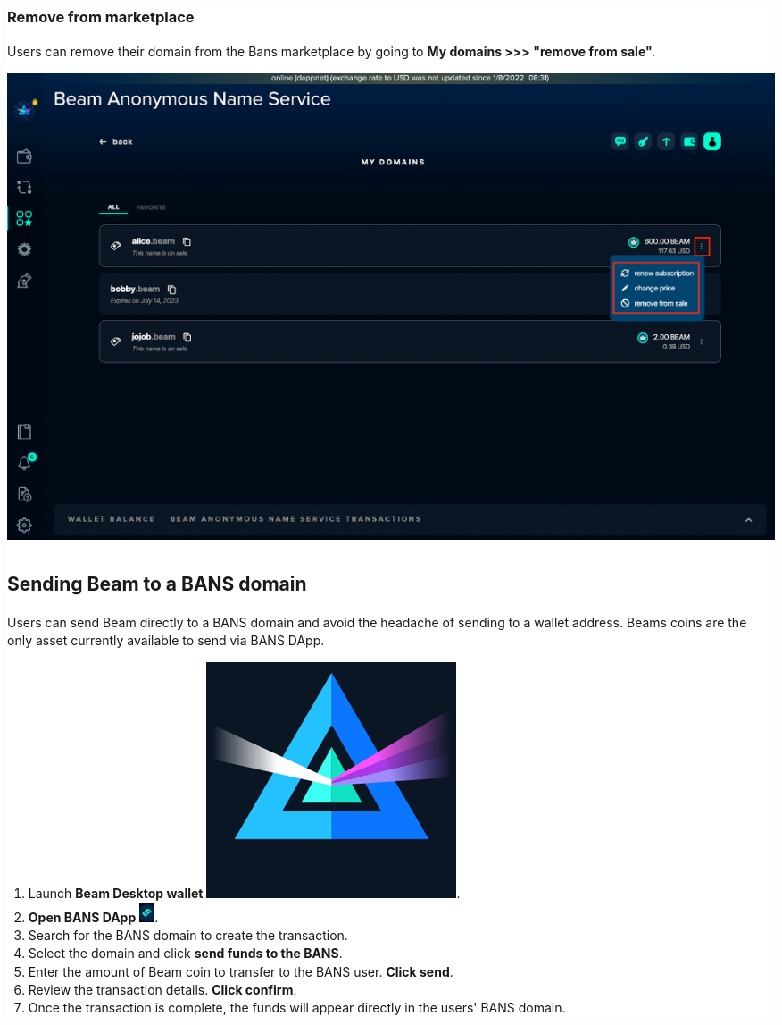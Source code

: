 ### Remove from marketplace

Users can remove their domain from the Bans marketplace by going to **My domains >>> "remove from sale".**

![](<.gitbook/assets/Screen Shot 2022-08-10 at 4.21.14 PM.png>)

## Sending Beam to a BANS domain

Users can send Beam directly to a BANS domain and avoid the headache of sending to a wallet address. Beams coins are the only asset currently available to send via BANS DApp.

1. Launch **Beam Desktop wallet** <img src=".gitbook/assets/Screen Shot 2022-07-31 at 8.29.33 PM.png" alt="" data-size="line">.
2. **Open BANS DApp** ![](<.gitbook/assets/Screen Shot 2022-08-09 at 7.49.05 PM.png>).
3. Search for the BANS domain to create the transaction.&#x20;
4. Select the domain and click **send funds to the BANS**.
5. Enter the amount of Beam coin to transfer to the BANS user. **Click send**.
6. Review the transaction details. **Click confirm**.
7. Once the transaction is complete, the funds will appear directly in the users' BANS domain.
